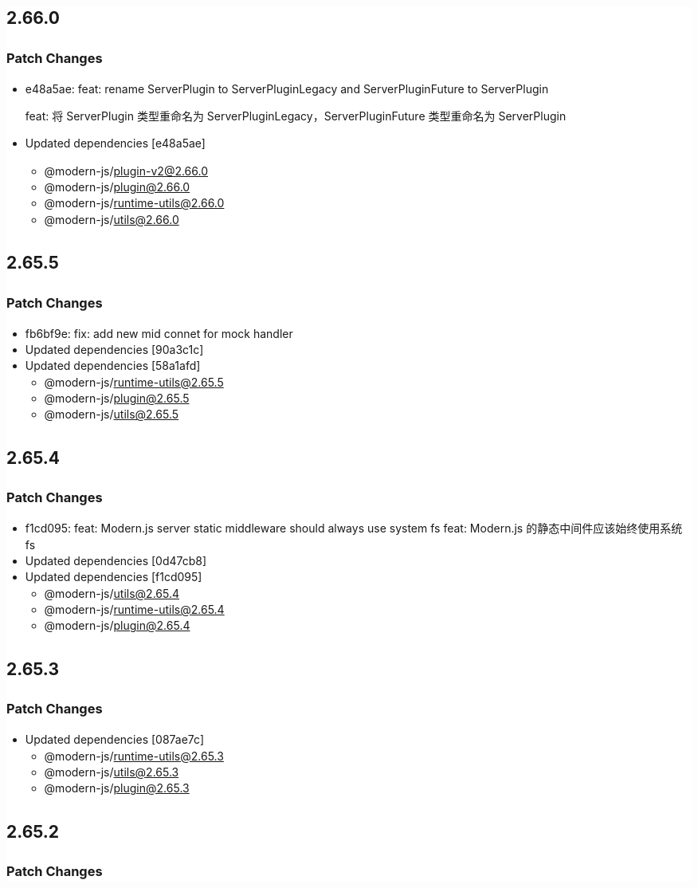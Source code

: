 ## 2.66.0

### Patch Changes

- e48a5ae: feat: rename ServerPlugin to ServerPluginLegacy and ServerPluginFuture to ServerPlugin

  feat: 将 ServerPlugin 类型重命名为 ServerPluginLegacy，ServerPluginFuture 类型重命名为 ServerPlugin

- Updated dependencies [e48a5ae]
  - @modern-js/plugin-v2@2.66.0
  - @modern-js/plugin@2.66.0
  - @modern-js/runtime-utils@2.66.0
  - @modern-js/utils@2.66.0

## 2.65.5

### Patch Changes

- fb6bf9e: fix: add new mid connet for mock handler
- Updated dependencies [90a3c1c]
- Updated dependencies [58a1afd]
  - @modern-js/runtime-utils@2.65.5
  - @modern-js/plugin@2.65.5
  - @modern-js/utils@2.65.5

## 2.65.4

### Patch Changes

- f1cd095: feat: Modern.js server static middleware should always use system fs
  feat: Modern.js 的静态中间件应该始终使用系统 fs
- Updated dependencies [0d47cb8]
- Updated dependencies [f1cd095]
  - @modern-js/utils@2.65.4
  - @modern-js/runtime-utils@2.65.4
  - @modern-js/plugin@2.65.4

## 2.65.3

### Patch Changes

- Updated dependencies [087ae7c]
  - @modern-js/runtime-utils@2.65.3
  - @modern-js/utils@2.65.3
  - @modern-js/plugin@2.65.3

## 2.65.2

### Patch Changes
